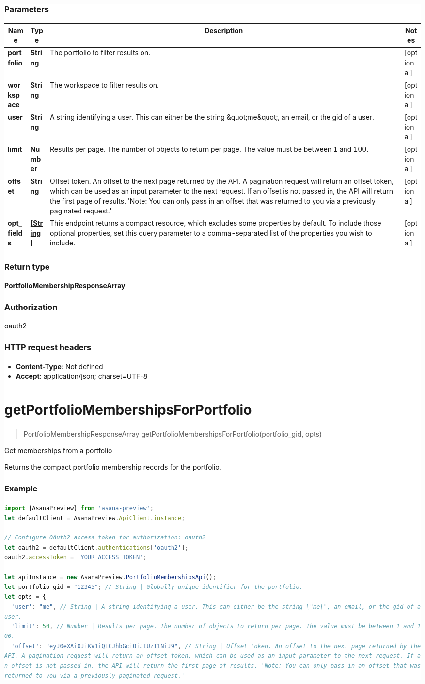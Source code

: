 
### Parameters

Name | Type | Description  | Notes
------------- | ------------- | ------------- | -------------
 **portfolio** | **String**| The portfolio to filter results on. | [optional] 
 **workspace** | **String**| The workspace to filter results on. | [optional] 
 **user** | **String**| A string identifying a user. This can either be the string \&quot;me\&quot;, an email, or the gid of a user. | [optional] 
 **limit** | **Number**| Results per page. The number of objects to return per page. The value must be between 1 and 100. | [optional] 
 **offset** | **String**| Offset token. An offset to the next page returned by the API. A pagination request will return an offset token, which can be used as an input parameter to the next request. If an offset is not passed in, the API will return the first page of results. &#x27;Note: You can only pass in an offset that was returned to you via a previously paginated request.&#x27; | [optional] 
 **opt_fields** | [**[String]**](String.md)| This endpoint returns a compact resource, which excludes some properties by default. To include those optional properties, set this query parameter to a comma-separated list of the properties you wish to include. | [optional] 

### Return type

[**PortfolioMembershipResponseArray**](PortfolioMembershipResponseArray.md)

### Authorization

[oauth2](../README.md#oauth2)

### HTTP request headers

 - **Content-Type**: Not defined
 - **Accept**: application/json; charset=UTF-8

<a name="getPortfolioMembershipsForPortfolio"></a>
# **getPortfolioMembershipsForPortfolio**
> PortfolioMembershipResponseArray getPortfolioMembershipsForPortfolio(portfolio_gid, opts)

Get memberships from a portfolio

Returns the compact portfolio membership records for the portfolio.

### Example
```javascript
import {AsanaPreview} from 'asana-preview';
let defaultClient = AsanaPreview.ApiClient.instance;

// Configure OAuth2 access token for authorization: oauth2
let oauth2 = defaultClient.authentications['oauth2'];
oauth2.accessToken = 'YOUR ACCESS TOKEN';

let apiInstance = new AsanaPreview.PortfolioMembershipsApi();
let portfolio_gid = "12345"; // String | Globally unique identifier for the portfolio.
let opts = { 
  'user': "me", // String | A string identifying a user. This can either be the string \"me\", an email, or the gid of a user.
  'limit': 50, // Number | Results per page. The number of objects to return per page. The value must be between 1 and 100.
  'offset': "eyJ0eXAiOJiKV1iQLCJhbGciOiJIUzI1NiJ9", // String | Offset token. An offset to the next page returned by the API. A pagination request will return an offset token, which can be used as an input parameter to the next request. If an offset is not passed in, the API will return the first page of results. 'Note: You can only pass in an offset that was returned to you via a previously paginated request.'
```